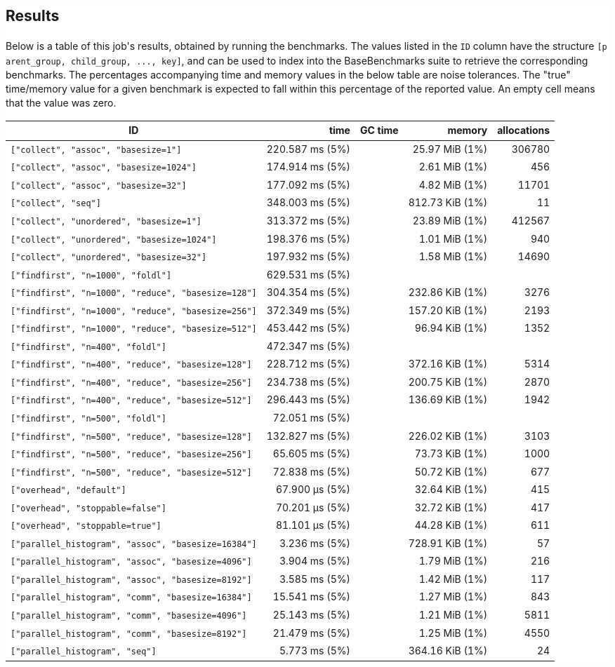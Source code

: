 ## Results
Below is a table of this job's results, obtained by running the benchmarks.
The values listed in the `ID` column have the structure `[parent_group, child_group, ..., key]`, and can be used to
index into the BaseBenchmarks suite to retrieve the corresponding benchmarks.
The percentages accompanying time and memory values in the below table are noise tolerances. The "true"
time/memory value for a given benchmark is expected to fall within this percentage of the reported value.
An empty cell means that the value was zero.

| ID                                                  | time            | GC time | memory          | allocations |
|-----------------------------------------------------|----------------:|--------:|----------------:|------------:|
| `["collect", "assoc", "basesize=1"]`                | 220.587 ms (5%) |         |  25.97 MiB (1%) |      306780 |
| `["collect", "assoc", "basesize=1024"]`             | 174.914 ms (5%) |         |   2.61 MiB (1%) |         456 |
| `["collect", "assoc", "basesize=32"]`               | 177.092 ms (5%) |         |   4.82 MiB (1%) |       11701 |
| `["collect", "seq"]`                                | 348.003 ms (5%) |         | 812.73 KiB (1%) |          11 |
| `["collect", "unordered", "basesize=1"]`            | 313.372 ms (5%) |         |  23.89 MiB (1%) |      412567 |
| `["collect", "unordered", "basesize=1024"]`         | 198.376 ms (5%) |         |   1.01 MiB (1%) |         940 |
| `["collect", "unordered", "basesize=32"]`           | 197.932 ms (5%) |         |   1.58 MiB (1%) |       14690 |
| `["findfirst", "n=1000", "foldl"]`                  | 629.531 ms (5%) |         |                 |             |
| `["findfirst", "n=1000", "reduce", "basesize=128"]` | 304.354 ms (5%) |         | 232.86 KiB (1%) |        3276 |
| `["findfirst", "n=1000", "reduce", "basesize=256"]` | 372.349 ms (5%) |         | 157.20 KiB (1%) |        2193 |
| `["findfirst", "n=1000", "reduce", "basesize=512"]` | 453.442 ms (5%) |         |  96.94 KiB (1%) |        1352 |
| `["findfirst", "n=400", "foldl"]`                   | 472.347 ms (5%) |         |                 |             |
| `["findfirst", "n=400", "reduce", "basesize=128"]`  | 228.712 ms (5%) |         | 372.16 KiB (1%) |        5314 |
| `["findfirst", "n=400", "reduce", "basesize=256"]`  | 234.738 ms (5%) |         | 200.75 KiB (1%) |        2870 |
| `["findfirst", "n=400", "reduce", "basesize=512"]`  | 296.443 ms (5%) |         | 136.69 KiB (1%) |        1942 |
| `["findfirst", "n=500", "foldl"]`                   |  72.051 ms (5%) |         |                 |             |
| `["findfirst", "n=500", "reduce", "basesize=128"]`  | 132.827 ms (5%) |         | 226.02 KiB (1%) |        3103 |
| `["findfirst", "n=500", "reduce", "basesize=256"]`  |  65.605 ms (5%) |         |  73.73 KiB (1%) |        1000 |
| `["findfirst", "n=500", "reduce", "basesize=512"]`  |  72.838 ms (5%) |         |  50.72 KiB (1%) |         677 |
| `["overhead", "default"]`                           |  67.900 μs (5%) |         |  32.64 KiB (1%) |         415 |
| `["overhead", "stoppable=false"]`                   |  70.201 μs (5%) |         |  32.72 KiB (1%) |         417 |
| `["overhead", "stoppable=true"]`                    |  81.101 μs (5%) |         |  44.28 KiB (1%) |         611 |
| `["parallel_histogram", "assoc", "basesize=16384"]` |   3.236 ms (5%) |         | 728.91 KiB (1%) |          57 |
| `["parallel_histogram", "assoc", "basesize=4096"]`  |   3.904 ms (5%) |         |   1.79 MiB (1%) |         216 |
| `["parallel_histogram", "assoc", "basesize=8192"]`  |   3.585 ms (5%) |         |   1.42 MiB (1%) |         117 |
| `["parallel_histogram", "comm", "basesize=16384"]`  |  15.541 ms (5%) |         |   1.27 MiB (1%) |         843 |
| `["parallel_histogram", "comm", "basesize=4096"]`   |  25.143 ms (5%) |         |   1.21 MiB (1%) |        5811 |
| `["parallel_histogram", "comm", "basesize=8192"]`   |  21.479 ms (5%) |         |   1.25 MiB (1%) |        4550 |
| `["parallel_histogram", "seq"]`                     |   5.773 ms (5%) |         | 364.16 KiB (1%) |          24 |